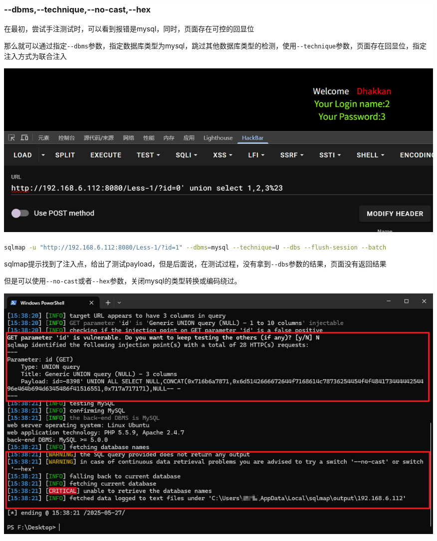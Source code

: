 ### --dbms,--technique,--no-cast,--hex

在最初，尝试手注测试时，可以看到报错是mysql，同时，页面存在可控的回显位

那么就可以通过指定`--dbms`参数，指定数据库类型为mysql，跳过其他数据库类型的检测，使用`--technique`参数，页面存在回显位，指定注入方式为联合注入

![14](/medias/sqlmap/14.png)


```bash
sqlmap -u "http://192.168.6.112:8080/Less-1/?id=1" --dbms=mysql --technique=U --dbs --flush-session --batch
```

sqlmap提示找到了注入点，给出了测试payload，但是后面说，在测试过程，没有拿到`--dbs`参数的结果，页面没有返回结果

但是可以使用`--no-cast`或者`--hex`参数，关闭mysql的类型转换或编码绕过。

![15](/medias/sqlmap/15.png)
